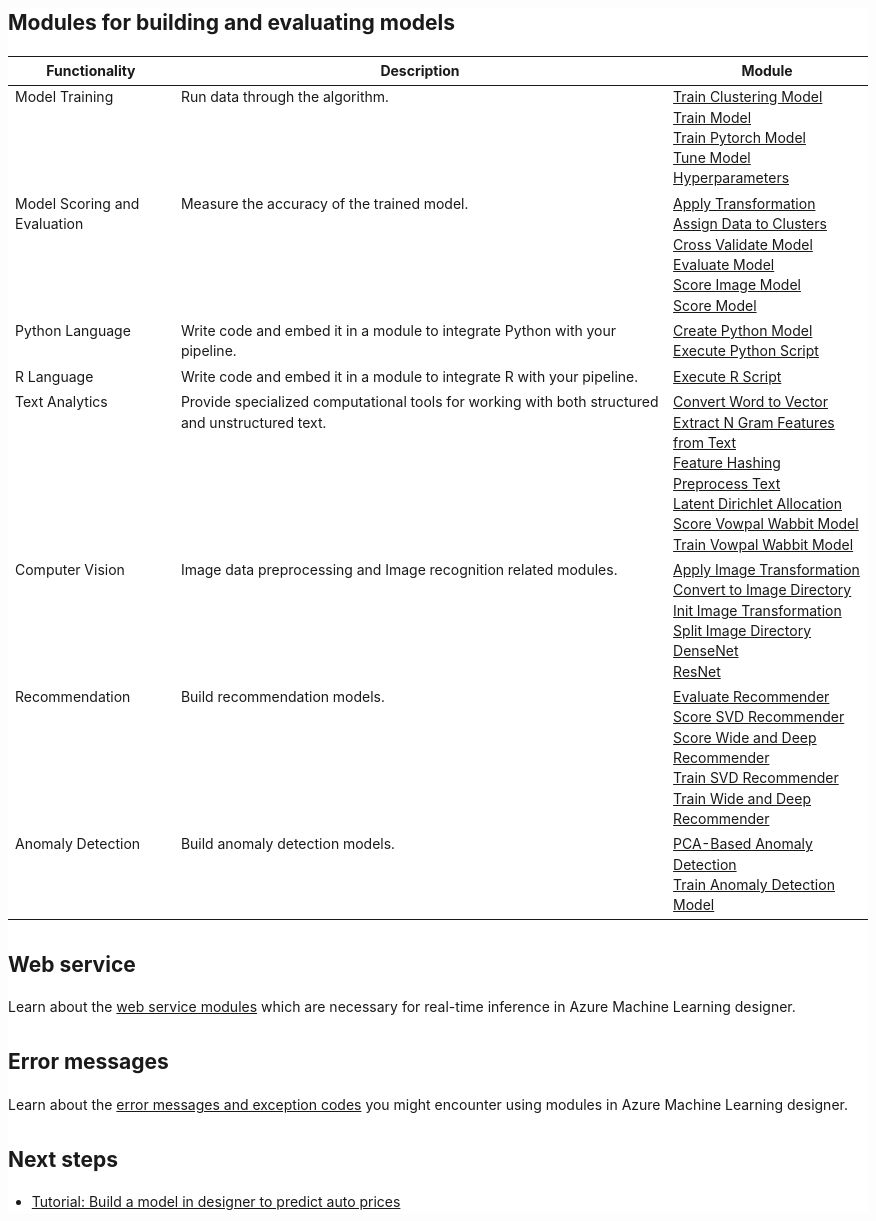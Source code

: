 ## Modules for building and evaluating models

| Functionality | Description | Module |
| --- |--- | --- |
| Model Training | Run data through the algorithm. |  [Train Clustering Model](train-clustering-model.md) <br/> [Train Model](train-model.md) <br/> [Train Pytorch Model](train-pytorch-model.md) <br/> [Tune Model Hyperparameters](tune-model-hyperparameters.md) |
| Model Scoring and Evaluation | Measure the accuracy of the trained model. | [Apply Transformation](apply-transformation.md) <br/> [Assign Data to Clusters](assign-data-to-clusters.md) <br/> [Cross Validate Model](cross-validate-model.md) <br/> [Evaluate Model](evaluate-model.md) <br/> [Score Image Model](score-image-model.md) <br/> [Score Model](score-model.md) |
| Python Language | Write code and embed it in a module to integrate Python with your pipeline. | [Create Python Model](create-python-model.md) <br/> [Execute Python Script](execute-python-script.md) |
| R Language | Write code and embed it in a module to integrate R with your pipeline. | [Execute R Script](execute-r-script.md) |
| Text Analytics | Provide specialized computational tools for working with both structured and unstructured text. |  [Convert Word to Vector](convert-word-to-vector.md) <br/> [Extract N Gram Features from Text](extract-n-gram-features-from-text.md) <br/> [Feature Hashing](feature-hashing.md) <br/> [Preprocess Text](preprocess-text.md) <br/> [Latent Dirichlet Allocation](latent-dirichlet-allocation.md) <br/> [Score Vowpal Wabbit Model](score-vowpal-wabbit-model.md) <br/> [Train Vowpal Wabbit Model](train-vowpal-wabbit-model.md)|
| Computer Vision | Image data preprocessing and Image recognition related modules. |  [Apply Image Transformation](apply-image-transformation.md) <br/> [Convert to Image Directory](convert-to-image-directory.md) <br/> [Init Image Transformation](init-image-transformation.md) <br/> [Split Image Directory](split-image-directory.md) <br/> [DenseNet](densenet.md) <br/> [ResNet](resnet.md) |
| Recommendation | Build recommendation models. | [Evaluate Recommender](evaluate-recommender.md) <br/> [Score SVD Recommender](score-svd-recommender.md) <br/> [Score Wide and Deep Recommender](score-wide-and-deep-recommender.md)<br/> [Train SVD Recommender](train-SVD-recommender.md) <br/> [Train Wide and Deep Recommender](train-wide-and-deep-recommender.md)|
| Anomaly Detection | Build anomaly detection models. | [PCA-Based Anomaly Detection](pca-based-anomaly-detection.md) <br/> [Train Anomaly Detection Model](train-anomaly-detection-model.md) |


## Web service

Learn about the [web service modules](web-service-input-output.md) which are necessary for real-time inference in Azure Machine Learning designer.

## Error messages

Learn about the [error messages and exception codes](designer-error-codes.md) you might encounter using modules in Azure Machine Learning designer.

## Next steps

* [Tutorial: Build a model in designer to predict auto prices](../tutorial-designer-automobile-price-train-score.md)
